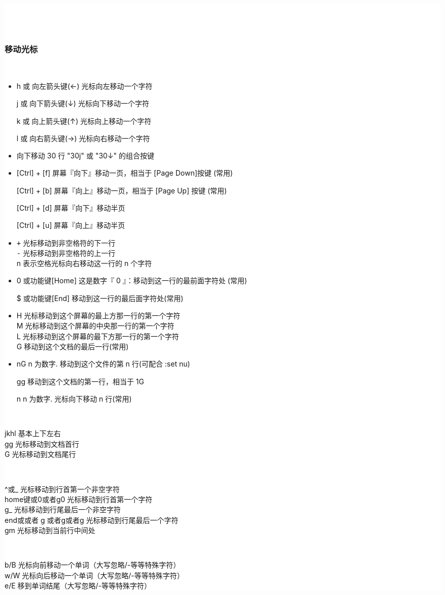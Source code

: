 ‍

‍

### 移动光标

‍

* h 或 向左箭头键(←)        光标向左移动一个字符

  j 或 向下箭头键(↓)        光标向下移动一个字符

  k 或 向上箭头键(↑)        光标向上移动一个字符

  l 或 向右箭头键(→)        光标向右移动一个字符
* 向下移动 30 行         "30j" 或 "30↓" 的组合按键
* [Ctrl] + [f]        屏幕『向下』移动一页，相当于 [Page Down]按键 (常用)

  [Ctrl] + [b]        屏幕『向上』移动一页，相当于 [Page Up] 按键 (常用)

  [Ctrl] + [d]        屏幕『向下』移动半页

  [Ctrl] + [u]        屏幕『向上』移动半页
* ​<kbd>+</kbd>​                光标移动到非空格符的下一行  
  ​<kbd>-</kbd>​                光标移动到非空格符的上一行  
  n                表示空格光标向右移动这一行的 n 个字符
* 0 或功能键[Home]            这是数字『 0 』：移动到这一行的最前面字符处 (常用)

  $ 或功能键[End]             移动到这一行的最后面字符处(常用)
* H                光标移动到这个屏幕的最上方那一行的第一个字符  
  M                光标移动到这个屏幕的中央那一行的第一个字符  
  L                光标移动到这个屏幕的最下方那一行的第一个字符  
  G                移动到这个文档的最后一行(常用)
* nG                n 为数字. 移动到这个文件的第 n 行(可配合 :set nu)

  gg                移动到这个文档的第一行，相当于 1G

  n                n 为数字. 光标向下移动 n 行(常用)

‍

jkhl	基本上下左右  
gg	光标移动到文档首行  
G	光标移动到文档尾行

‍

^或_	光标移动到行首第一个非空字符  
home键或0或者g0	光标移动到行首第一个字符  
g_	光标移动到行尾最后一个非空字符  
end或或者 g 或者g或者g	光标移动到行尾最后一个字符  
gm	光标移动到当前行中间处

‍

b/B	光标向前移动一个单词（大写忽略/-等等特殊字符）  
w/W	光标向后移动一个单词（大写忽略/-等等特殊字符）  
e/E	移到单词结尾（大写忽略/-等等特殊字符）
